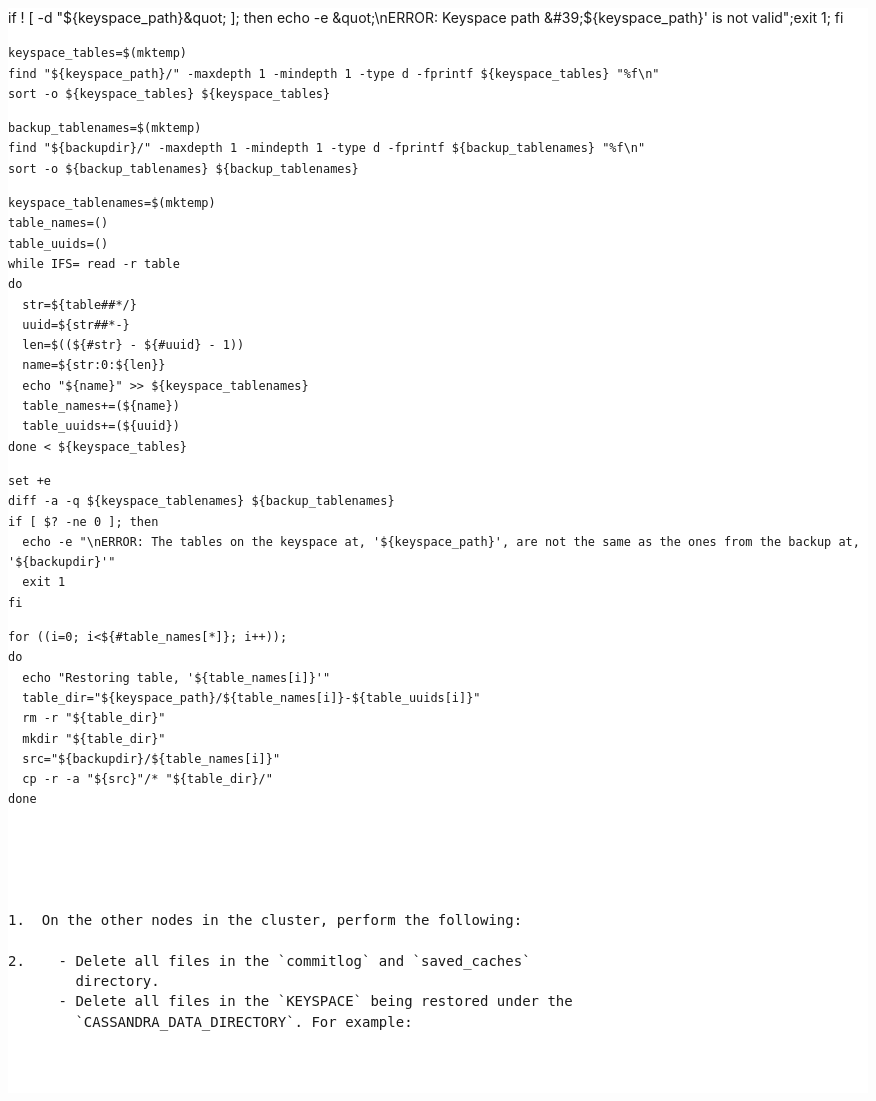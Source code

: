 if ! [ -d &quot;${keyspace_path}&quot; ]; then echo -e &quot;\nERROR: Keyspace path &#39;${keyspace_path}&#39; is not valid&quot;;exit 1; fi</code></pre>
<pre data-space="preserve"><code>keyspace_tables=$(mktemp)
find &quot;${keyspace_path}/&quot; -maxdepth 1 -mindepth 1 -type d -fprintf ${keyspace_tables} &quot;%f\n&quot;
sort -o ${keyspace_tables} ${keyspace_tables}</code></pre>
<pre data-space="preserve"><code>backup_tablenames=$(mktemp)
find &quot;${backupdir}/&quot; -maxdepth 1 -mindepth 1 -type d -fprintf ${backup_tablenames} &quot;%f\n&quot;
sort -o ${backup_tablenames} ${backup_tablenames}</code></pre>
<pre data-space="preserve"><code>keyspace_tablenames=$(mktemp)
table_names=()
table_uuids=()
while IFS= read -r table
do
  str=${table##*/}
  uuid=${str##*-}
  len=$((${#str} - ${#uuid} - 1))
  name=${str:0:${len}}
  echo &quot;${name}&quot; &gt;&gt; ${keyspace_tablenames}
  table_names+=(${name})
  table_uuids+=(${uuid})
done &lt; ${keyspace_tables}</code></pre>
<pre data-space="preserve"><code>set +e
diff -a -q ${keyspace_tablenames} ${backup_tablenames}
if [ $? -ne 0 ]; then
  echo -e &quot;\nERROR: The tables on the keyspace at, &#39;${keyspace_path}&#39;, are not the same as the ones from the backup at,
&#39;${backupdir}&#39;&quot;
  exit 1
fi</code></pre>
<pre data-space="preserve"><code>for ((i=0; i&lt;${#table_names[*]}; i++));
do
  echo &quot;Restoring table, &#39;${table_names[i]}&#39;&quot;
  table_dir=&quot;${keyspace_path}/${table_names[i]}-${table_uuids[i]}&quot;
  rm -r &quot;${table_dir}&quot;
  mkdir &quot;${table_dir}&quot;
  src=&quot;${backupdir}/${table_names[i]}&quot;
  cp -r -a &quot;${src}&quot;/* &quot;${table_dir}/&quot;
done</code>
</td>
</tr>
</tbody>
</table>

1.  On the other nodes in the cluster, perform the following:

2.    - Delete all files in the `commitlog` and `saved_caches`
        directory.
      - Delete all files in the `KEYSPACE` being restored under the
        `CASSANDRA_DATA_DIRECTORY`. For example:

